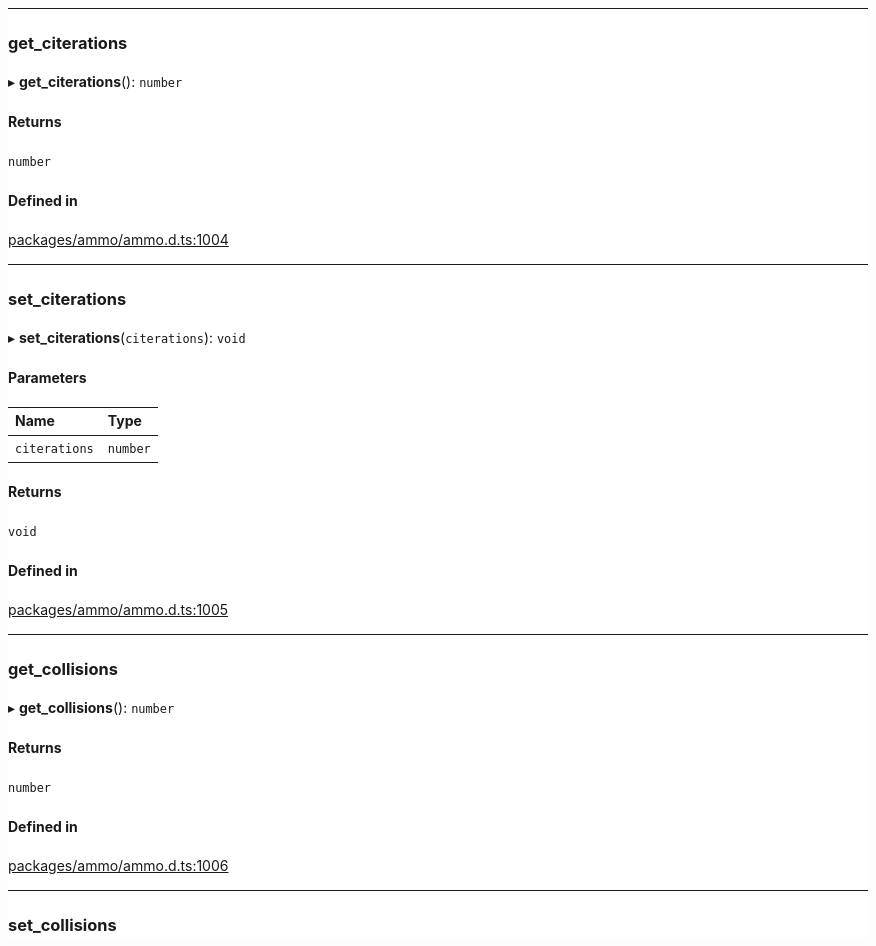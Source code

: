 ___

### get\_citerations

▸ **get_citerations**(): `number`

#### Returns

`number`

#### Defined in

[packages/ammo/ammo.d.ts:1004](https://github.com/Orillusion/orillusion/blob/main/packages/ammo/ammo.d.ts#L1004)

___

### set\_citerations

▸ **set_citerations**(`citerations`): `void`

#### Parameters

| Name | Type |
| :------ | :------ |
| `citerations` | `number` |

#### Returns

`void`

#### Defined in

[packages/ammo/ammo.d.ts:1005](https://github.com/Orillusion/orillusion/blob/main/packages/ammo/ammo.d.ts#L1005)

___

### get\_collisions

▸ **get_collisions**(): `number`

#### Returns

`number`

#### Defined in

[packages/ammo/ammo.d.ts:1006](https://github.com/Orillusion/orillusion/blob/main/packages/ammo/ammo.d.ts#L1006)

___

### set\_collisions
